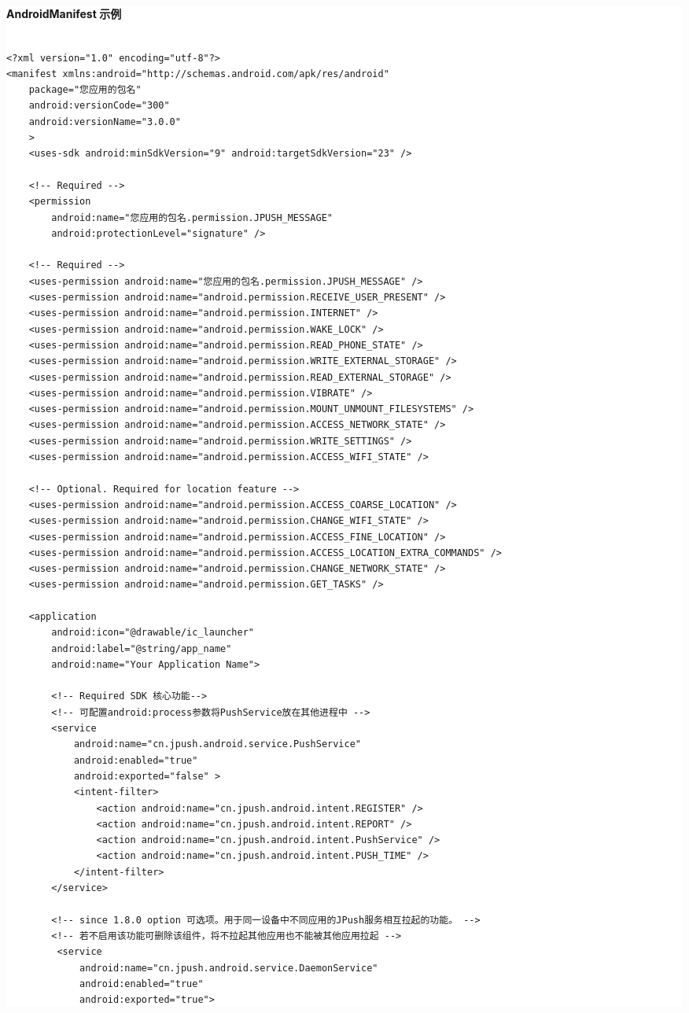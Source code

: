 **AndroidManifest 示例**

```

<?xml version="1.0" encoding="utf-8"?>
<manifest xmlns:android="http://schemas.android.com/apk/res/android"
    package="您应用的包名"
    android:versionCode="300"
    android:versionName="3.0.0"
    >
    <uses-sdk android:minSdkVersion="9" android:targetSdkVersion="23" />

    <!-- Required -->
    <permission 
        android:name="您应用的包名.permission.JPUSH_MESSAGE"  
        android:protectionLevel="signature" />
   
    <!-- Required -->
    <uses-permission android:name="您应用的包名.permission.JPUSH_MESSAGE" />
    <uses-permission android:name="android.permission.RECEIVE_USER_PRESENT" />
    <uses-permission android:name="android.permission.INTERNET" />
    <uses-permission android:name="android.permission.WAKE_LOCK" />
    <uses-permission android:name="android.permission.READ_PHONE_STATE" />
    <uses-permission android:name="android.permission.WRITE_EXTERNAL_STORAGE" />
    <uses-permission android:name="android.permission.READ_EXTERNAL_STORAGE" />
    <uses-permission android:name="android.permission.VIBRATE" />
    <uses-permission android:name="android.permission.MOUNT_UNMOUNT_FILESYSTEMS" />
    <uses-permission android:name="android.permission.ACCESS_NETWORK_STATE" />
    <uses-permission android:name="android.permission.WRITE_SETTINGS" /> 
    <uses-permission android:name="android.permission.ACCESS_WIFI_STATE" />
     
    <!-- Optional. Required for location feature -->
    <uses-permission android:name="android.permission.ACCESS_COARSE_LOCATION" />
    <uses-permission android:name="android.permission.CHANGE_WIFI_STATE" />
    <uses-permission android:name="android.permission.ACCESS_FINE_LOCATION" />
    <uses-permission android:name="android.permission.ACCESS_LOCATION_EXTRA_COMMANDS" />
    <uses-permission android:name="android.permission.CHANGE_NETWORK_STATE" />
    <uses-permission android:name="android.permission.GET_TASKS" />
         
    <application
        android:icon="@drawable/ic_launcher"
        android:label="@string/app_name"
        android:name="Your Application Name">
         
        <!-- Required SDK 核心功能-->
        <!-- 可配置android:process参数将PushService放在其他进程中 -->
        <service
            android:name="cn.jpush.android.service.PushService"
            android:enabled="true"
            android:exported="false" >
            <intent-filter>
                <action android:name="cn.jpush.android.intent.REGISTER" />
                <action android:name="cn.jpush.android.intent.REPORT" />
                <action android:name="cn.jpush.android.intent.PushService" />
                <action android:name="cn.jpush.android.intent.PUSH_TIME" />
            </intent-filter>
        </service>
         
        <!-- since 1.8.0 option 可选项。用于同一设备中不同应用的JPush服务相互拉起的功能。 -->
        <!-- 若不启用该功能可删除该组件，将不拉起其他应用也不能被其他应用拉起 -->
         <service
             android:name="cn.jpush.android.service.DaemonService"
             android:enabled="true"
             android:exported="true">
```